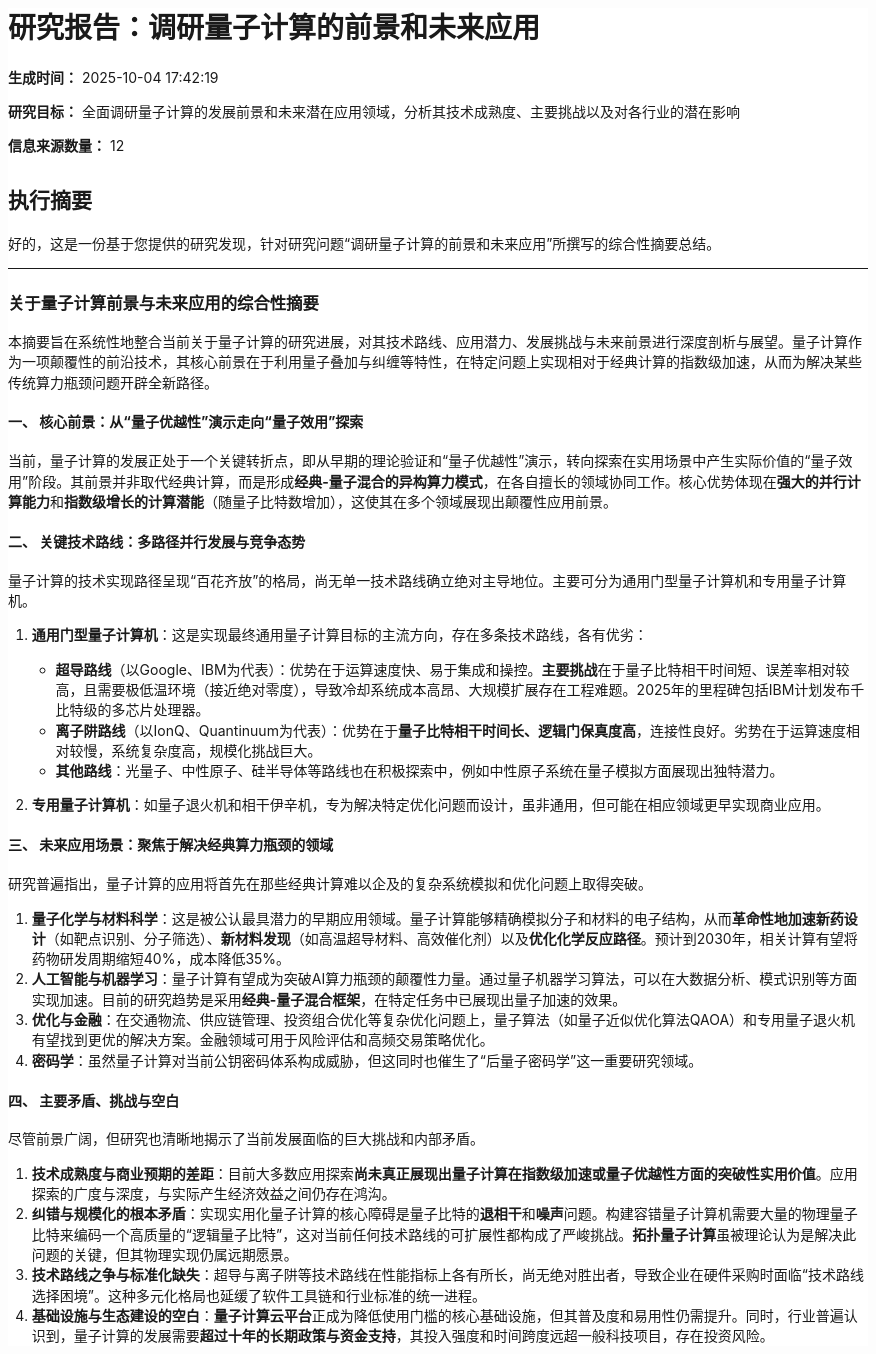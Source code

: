# 研究报告：调研量子计算的前景和未来应用

**生成时间：** 2025-10-04 17:42:19

**研究目标：** 全面调研量子计算的发展前景和未来潜在应用领域，分析其技术成熟度、主要挑战以及对各行业的潜在影响

**信息来源数量：** 12


## 执行摘要

好的，这是一份基于您提供的研究发现，针对研究问题“调研量子计算的前景和未来应用”所撰写的综合性摘要总结。

---

### **关于量子计算前景与未来应用的综合性摘要**

本摘要旨在系统性地整合当前关于量子计算的研究进展，对其技术路线、应用潜力、发展挑战与未来前景进行深度剖析与展望。量子计算作为一项颠覆性的前沿技术，其核心前景在于利用量子叠加与纠缠等特性，在特定问题上实现相对于经典计算的指数级加速，从而为解决某些传统算力瓶颈问题开辟全新路径。

#### **一、 核心前景：从“量子优越性”演示走向“量子效用”探索**

当前，量子计算的发展正处于一个关键转折点，即从早期的理论验证和“量子优越性”演示，转向探索在实用场景中产生实际价值的“量子效用”阶段。其前景并非取代经典计算，而是形成**经典-量子混合的异构算力模式**，在各自擅长的领域协同工作。核心优势体现在**强大的并行计算能力**和**指数级增长的计算潜能**（随量子比特数增加），这使其在多个领域展现出颠覆性应用前景。

#### **二、 关键技术路线：多路径并行发展与竞争态势**

量子计算的技术实现路径呈现“百花齐放”的格局，尚无单一技术路线确立绝对主导地位。主要可分为通用门型量子计算机和专用量子计算机。

1.  **通用门型量子计算机**：这是实现最终通用量子计算目标的主流方向，存在多条技术路线，各有优劣：
    *   **超导路线**（以Google、IBM为代表）：优势在于运算速度快、易于集成和操控。**主要挑战**在于量子比特相干时间短、误差率相对较高，且需要极低温环境（接近绝对零度），导致冷却系统成本高昂、大规模扩展存在工程难题。2025年的里程碑包括IBM计划发布千比特级的多芯片处理器。
    *   **离子阱路线**（以IonQ、Quantinuum为代表）：优势在于**量子比特相干时间长、逻辑门保真度高**，连接性良好。劣势在于运算速度相对较慢，系统复杂度高，规模化挑战巨大。
    *   **其他路线**：光量子、中性原子、硅半导体等路线也在积极探索中，例如中性原子系统在量子模拟方面展现出独特潜力。

2.  **专用量子计算机**：如量子退火机和相干伊辛机，专为解决特定优化问题而设计，虽非通用，但可能在相应领域更早实现商业应用。

#### **三、 未来应用场景：聚焦于解决经典算力瓶颈的领域**

研究普遍指出，量子计算的应用将首先在那些经典计算难以企及的复杂系统模拟和优化问题上取得突破。

1.  **量子化学与材料科学**：这是被公认最具潜力的早期应用领域。量子计算能够精确模拟分子和材料的电子结构，从而**革命性地加速新药设计**（如靶点识别、分子筛选）、**新材料发现**（如高温超导材料、高效催化剂）以及**优化化学反应路径**。预计到2030年，相关计算有望将药物研发周期缩短40%，成本降低35%。
2.  **人工智能与机器学习**：量子计算有望成为突破AI算力瓶颈的颠覆性力量。通过量子机器学习算法，可以在大数据分析、模式识别等方面实现加速。目前的研究趋势是采用**经典-量子混合框架**，在特定任务中已展现出量子加速的效果。
3.  **优化与金融**：在交通物流、供应链管理、投资组合优化等复杂优化问题上，量子算法（如量子近似优化算法QAOA）和专用量子退火机有望找到更优的解决方案。金融领域可用于风险评估和高频交易策略优化。
4.  **密码学**：虽然量子计算对当前公钥密码体系构成威胁，但这同时也催生了“后量子密码学”这一重要研究领域。

#### **四、 主要矛盾、挑战与空白**

尽管前景广阔，但研究也清晰地揭示了当前发展面临的巨大挑战和内部矛盾。

1.  **技术成熟度与商业预期的差距**：目前大多数应用探索**尚未真正展现出量子计算在指数级加速或量子优越性方面的突破性实用价值**。应用探索的广度与深度，与实际产生经济效益之间仍存在鸿沟。
2.  **纠错与规模化的根本矛盾**：实现实用化量子计算的核心障碍是量子比特的**退相干**和**噪声**问题。构建容错量子计算机需要大量的物理量子比特来编码一个高质量的“逻辑量子比特”，这对当前任何技术路线的可扩展性都构成了严峻挑战。**拓扑量子计算**虽被理论认为是解决此问题的关键，但其物理实现仍属远期愿景。
3.  **技术路线之争与标准化缺失**：超导与离子阱等技术路线在性能指标上各有所长，尚无绝对胜出者，导致企业在硬件采购时面临“技术路线选择困境”。这种多元化格局也延缓了软件工具链和行业标准的统一进程。
4.  **基础设施与生态建设的空白**：**量子计算云平台**正成为降低使用门槛的核心基础设施，但其普及度和易用性仍需提升。同时，行业普遍认识到，量子计算的发展需要**超过十年的长期政策与资金支持**，其投入强度和时间跨度远超一般科技项目，存在投资风险。
